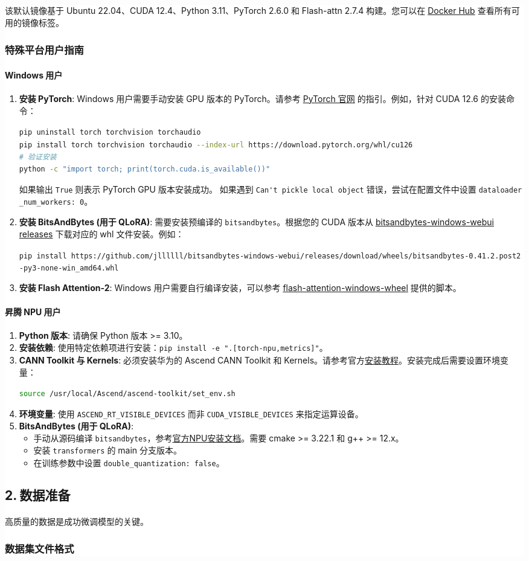 该默认镜像基于 Ubuntu 22.04、CUDA 12.4、Python 3.11、PyTorch 2.6.0 和 Flash-attn 2.7.4 构建。您可以在 [Docker Hub](https://hub.docker.com/r/hiyouga/llamafactory/tags) 查看所有可用的镜像标签。

### 特殊平台用户指南

#### Windows 用户

1.  **安装 PyTorch**: Windows 用户需要手动安装 GPU 版本的 PyTorch。请参考 [PyTorch 官网](https://pytorch.org/get-started/locally/) 的指引。例如，针对 CUDA 12.6 的安装命令：
    ```bash
    pip uninstall torch torchvision torchaudio
    pip install torch torchvision torchaudio --index-url https://download.pytorch.org/whl/cu126
    # 验证安装
    python -c "import torch; print(torch.cuda.is_available())"
    ```
    如果输出 `True` 则表示 PyTorch GPU 版本安装成功。
    如果遇到 `Can't pickle local object` 错误，尝试在配置文件中设置 `dataloader_num_workers: 0`。

2.  **安装 BitsAndBytes (用于 QLoRA)**: 需要安装预编译的 `bitsandbytes`。根据您的 CUDA 版本从 [bitsandbytes-windows-webui releases](https://github.com/jllllll/bitsandbytes-windows-webui/releases/tag/wheels) 下载对应的 whl 文件安装。例如：
    ```bash
    pip install https://github.com/jllllll/bitsandbytes-windows-webui/releases/download/wheels/bitsandbytes-0.41.2.post2-py3-none-win_amd64.whl
    ```

3.  **安装 Flash Attention-2**: Windows 用户需要自行编译安装，可以参考 [flash-attention-windows-wheel](https://huggingface.co/lldacing/flash-attention-windows-wheel) 提供的脚本。

#### 昇腾 NPU 用户

1.  **Python 版本**: 请确保 Python 版本 >= 3.10。
2.  **安装依赖**: 使用特定依赖项进行安装：`pip install -e ".[torch-npu,metrics]"`。
3.  **CANN Toolkit 与 Kernels**: 必须安装华为的 Ascend CANN Toolkit 和 Kernels。请参考官方[安装教程](https://www.hiascend.com/document/detail/zh/CANNCommunityEdition/80RC2alpha002/quickstart/quickstart/quickstart_18_0004.html)。安装完成后需要设置环境变量：
    ```bash
    source /usr/local/Ascend/ascend-toolkit/set_env.sh
    ```
4.  **环境变量**: 使用 `ASCEND_RT_VISIBLE_DEVICES` 而非 `CUDA_VISIBLE_DEVICES` 来指定运算设备。
5.  **BitsAndBytes (用于 QLoRA)**:
    *   手动从源码编译 `bitsandbytes`，参考[官方NPU安装文档](https://huggingface.co/docs/bitsandbytes/installation?backend=Ascend+NPU&platform=Ascend+NPU)。需要 cmake >= 3.22.1 和 g++ >= 12.x。
    *   安装 `transformers` 的 main 分支版本。
    *   在训练参数中设置 `double_quantization: false`。

## 2. 数据准备

高质量的数据是成功微调模型的关键。

### 数据集文件格式

